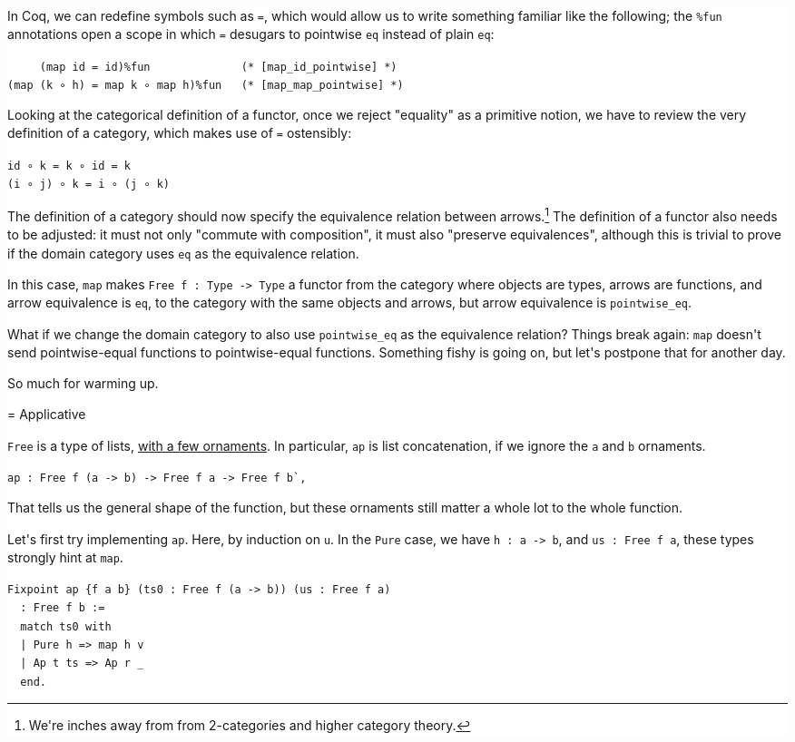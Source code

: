 In Coq, we can redefine symbols such as `=`, which would allow us to write
something familiar like the following; the `%fun` annotations open a
scope in which `=` desugars to pointwise `eq` instead of plain `eq`:

```
     (map id = id)%fun              (* [map_id_pointwise] *)
(map (k ∘ h) = map k ∘ map h)%fun   (* [map_map_pointwise] *)
```

Looking at the categorical definition of a functor, once we reject "equality"
as a primitive notion, we have to review the very definition of a category,
which makes use of `=` ostensibly:

```
id ∘ k = k ∘ id = k
(i ∘ j) ∘ k = i ∘ (j ∘ k)
```

The definition of a category should now specify the equivalence relation
between arrows.[^2cat]
The definition of a functor also needs to be adjusted: it must not only
"commute with composition", it must also "preserve equivalences", although this
is trivial to prove if the domain category uses `eq` as the equivalence
relation.

[^2cat]: We're inches away from from 2-categories and higher category theory.

In this case, `map` makes `Free f : Type -> Type` a functor from the category
where objects are types, arrows are functions, and arrow equivalence is `eq`,
to the category with the same objects and arrows, but arrow equivalence is
`pointwise_eq`.

What if we change the domain category to also use `pointwise_eq` as the
equivalence relation? Things break again: `map` doesn't send pointwise-equal
functions to pointwise-equal functions.
Something fishy is going on, but let's postpone that for another day.

So much for warming up.

= Applicative

`Free` is a type of lists, [with a few
ornaments](https://personal.cis.strath.ac.uk/conor.mcbride/pub/OAAO/LitOrn.pdf).
In particular, `ap` is list concatenation, if we ignore the `a` and `b`
ornaments.

```coq
ap : Free f (a -> b) -> Free f a -> Free f b`,
```

That tells us the general shape of the function, but these ornaments still
matter a whole lot to the whole function.

Let's first try implementing `ap`. Here, by induction on `u`. In the `Pure`
case, we have `h : a -> b`, and `us : Free f a`, these types strongly hint at
`map`.

```coq
Fixpoint ap {f a b} (ts0 : Free f (a -> b)) (us : Free f a)
  : Free f b :=
  match ts0 with
  | Pure h => map h v
  | Ap t ts => Ap r _
  end.
```


[^faf]: Free Applicative Functors, by Paolo Capriotti and Ambrus Kaposi, in
[^closed]: `map id` hides some type arguments: `@map f a a id`,
[^details]: Instead of pattern-matching on the pair, one should use projections
[^names]: About the choice of variable names, these are the four letters after